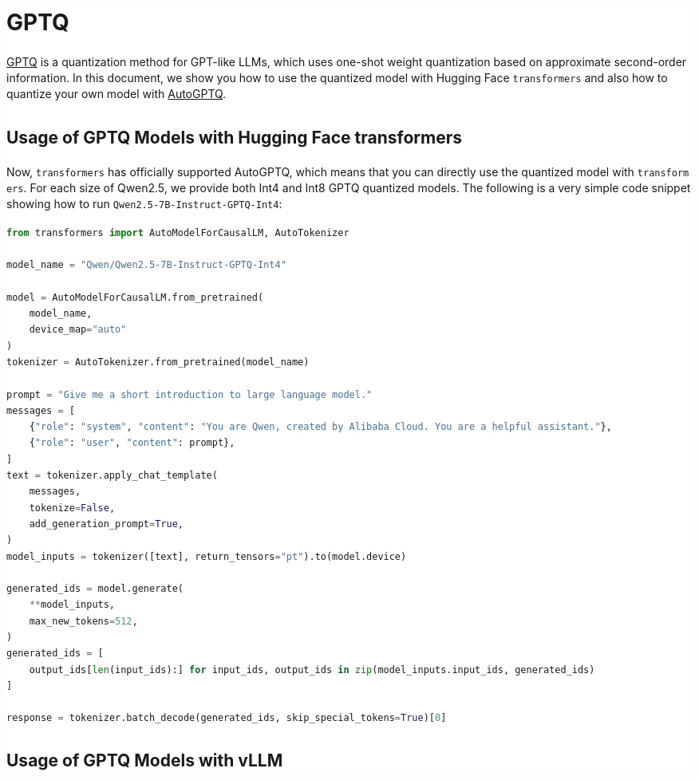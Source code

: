 # GPTQ

[GPTQ](https://arxiv.org/abs/2210.17323) is a quantization method for GPT-like LLMs, which uses one-shot weight quantization based on approximate second-order information.
In this document, we show you how to use the quantized model with Hugging Face `transformers` and also how to quantize your own model with [AutoGPTQ](https://github.com/AutoGPTQ/AutoGPTQ).

## Usage of GPTQ Models with Hugging Face transformers

Now, `transformers` has officially supported AutoGPTQ, which means that you can directly use the quantized model with `transformers`. 
For each size of Qwen2.5, we provide both Int4 and Int8 GPTQ quantized models.
The following is a very simple code snippet showing how to run `Qwen2.5-7B-Instruct-GPTQ-Int4`:

```python
from transformers import AutoModelForCausalLM, AutoTokenizer

model_name = "Qwen/Qwen2.5-7B-Instruct-GPTQ-Int4"

model = AutoModelForCausalLM.from_pretrained(
    model_name, 
    device_map="auto"
)
tokenizer = AutoTokenizer.from_pretrained(model_name)

prompt = "Give me a short introduction to large language model."
messages = [
    {"role": "system", "content": "You are Qwen, created by Alibaba Cloud. You are a helpful assistant."},
    {"role": "user", "content": prompt},
]
text = tokenizer.apply_chat_template(
    messages,
    tokenize=False,
    add_generation_prompt=True,
)
model_inputs = tokenizer([text], return_tensors="pt").to(model.device)

generated_ids = model.generate(
    **model_inputs,
    max_new_tokens=512,
)
generated_ids = [
    output_ids[len(input_ids):] for input_ids, output_ids in zip(model_inputs.input_ids, generated_ids)
]

response = tokenizer.batch_decode(generated_ids, skip_special_tokens=True)[0]
```

## Usage of GPTQ Models with vLLM
